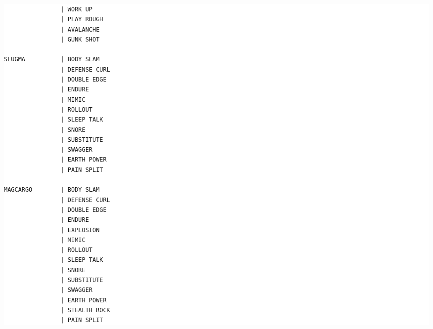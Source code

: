                     | WORK UP
                    | PLAY ROUGH
                    | AVALANCHE
                    | GUNK SHOT

    SLUGMA      	| BODY SLAM
                    | DEFENSE CURL
                    | DOUBLE EDGE
                    | ENDURE
                    | MIMIC
                    | ROLLOUT
                    | SLEEP TALK
                    | SNORE
                    | SUBSTITUTE
                    | SWAGGER
                    | EARTH POWER
                    | PAIN SPLIT

    MAGCARGO    	| BODY SLAM
                    | DEFENSE CURL
                    | DOUBLE EDGE
                    | ENDURE
                    | EXPLOSION
                    | MIMIC
                    | ROLLOUT
                    | SLEEP TALK
                    | SNORE
                    | SUBSTITUTE
                    | SWAGGER
                    | EARTH POWER
                    | STEALTH ROCK
                    | PAIN SPLIT
